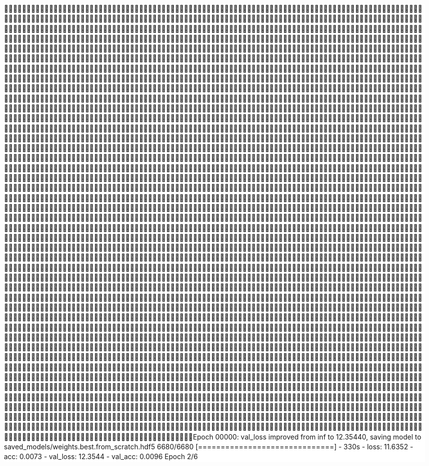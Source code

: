 Epoch 00000: val_loss improved from inf to 12.35440, saving model to saved_models/weights.best.from_scratch.hdf5
    6680/6680 [==============================] - 330s - loss: 11.6352 - acc: 0.0073 - val_loss: 12.3544 - val_acc: 0.0096
    Epoch 2/6